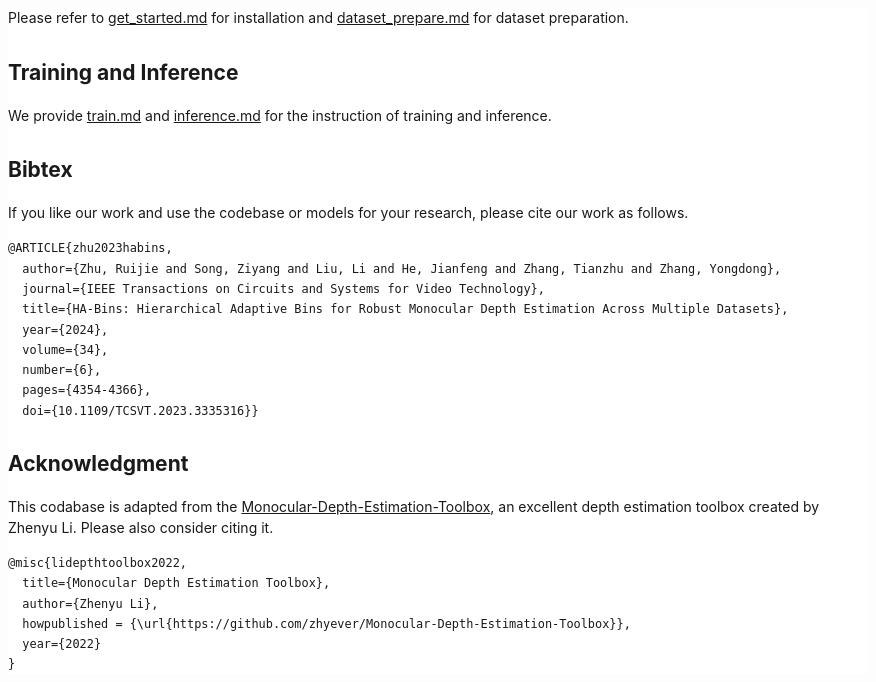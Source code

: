 Please refer to [get_started.md](docs/get_started.md#installation) for installation and [dataset_prepare.md](docs/dataset_prepare.md#prepare-datasets) for dataset preparation.

## Training and Inference

We provide [train.md](docs/train.md) and [inference.md](docs/inference.md) for the instruction of training and inference. 


## Bibtex

If you like our work and use the codebase or models for your research, please cite our work as follows.

```
@ARTICLE{zhu2023habins,
  author={Zhu, Ruijie and Song, Ziyang and Liu, Li and He, Jianfeng and Zhang, Tianzhu and Zhang, Yongdong},
  journal={IEEE Transactions on Circuits and Systems for Video Technology}, 
  title={HA-Bins: Hierarchical Adaptive Bins for Robust Monocular Depth Estimation Across Multiple Datasets}, 
  year={2024},
  volume={34},
  number={6},
  pages={4354-4366},
  doi={10.1109/TCSVT.2023.3335316}}
```

## Acknowledgment
This codabase is adapted from the [Monocular-Depth-Estimation-Toolbox](https://github.com/zhyever/Monocular-Depth-Estimation-Toolbox), an excellent depth estimation toolbox created by Zhenyu Li.
Please also consider citing it.

```
@misc{lidepthtoolbox2022,
  title={Monocular Depth Estimation Toolbox},
  author={Zhenyu Li},
  howpublished = {\url{https://github.com/zhyever/Monocular-Depth-Estimation-Toolbox}},
  year={2022}
}
```